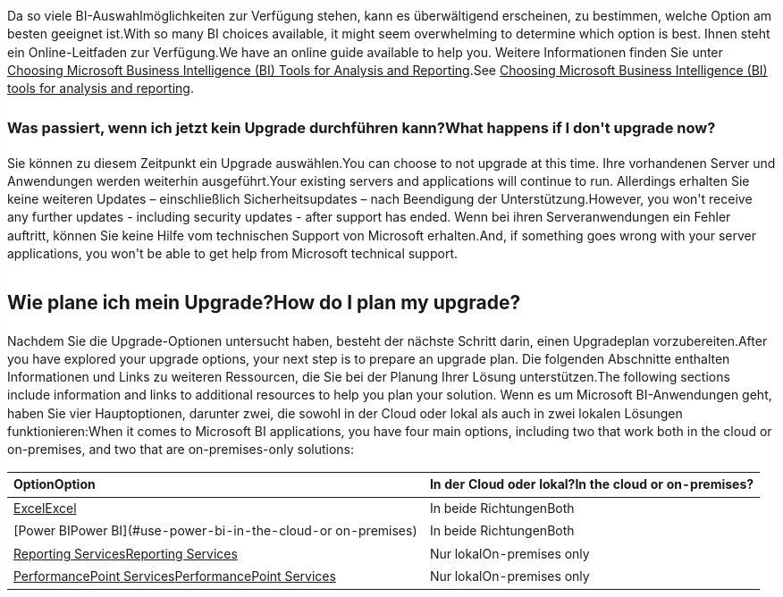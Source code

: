 <span data-ttu-id="a3ee8-174">Da so viele BI-Auswahlmöglichkeiten zur Verfügung stehen, kann es überwältigend erscheinen, zu bestimmen, welche Option am besten geeignet ist.</span><span class="sxs-lookup"><span data-stu-id="a3ee8-174">With so many BI choices available, it might seem overwhelming to determine which option is best.</span></span> <span data-ttu-id="a3ee8-175">Ihnen steht ein Online-Leitfaden zur Verfügung.</span><span class="sxs-lookup"><span data-stu-id="a3ee8-175">We have an online guide available to help you.</span></span> <span data-ttu-id="a3ee8-176">Weitere Informationen finden Sie unter [Choosing Microsoft Business Intelligence (BI) Tools for Analysis and Reporting](https://go.microsoft.com/fwlink/?linkid=839877).</span><span class="sxs-lookup"><span data-stu-id="a3ee8-176">See [Choosing Microsoft Business Intelligence (BI) tools for analysis and reporting](https://go.microsoft.com/fwlink/?linkid=839877).</span></span>
  
### <a name="what-happens-if-i-dont-upgrade-now"></a><span data-ttu-id="a3ee8-177">Was passiert, wenn ich jetzt kein Upgrade durchführen kann?</span><span class="sxs-lookup"><span data-stu-id="a3ee8-177">What happens if I don't upgrade now?</span></span>

<span data-ttu-id="a3ee8-178">Sie können zu diesem Zeitpunkt ein Upgrade auswählen.</span><span class="sxs-lookup"><span data-stu-id="a3ee8-178">You can choose to not upgrade at this time.</span></span> <span data-ttu-id="a3ee8-179">Ihre vorhandenen Server und Anwendungen werden weiterhin ausgeführt.</span><span class="sxs-lookup"><span data-stu-id="a3ee8-179">Your existing servers and applications will continue to run.</span></span> <span data-ttu-id="a3ee8-180">Allerdings erhalten Sie keine weiteren Updates – einschließlich Sicherheitsupdates – nach Beendigung der Unterstützung.</span><span class="sxs-lookup"><span data-stu-id="a3ee8-180">However, you won't receive any further updates - including security updates - after support has ended.</span></span> <span data-ttu-id="a3ee8-181">Wenn bei ihren Serveranwendungen ein Fehler auftritt, können Sie keine Hilfe vom technischen Support von Microsoft erhalten.</span><span class="sxs-lookup"><span data-stu-id="a3ee8-181">And, if something goes wrong with your server applications, you won't be able to get help from Microsoft technical support.</span></span>
  
## <a name="how-do-i-plan-my-upgrade"></a><span data-ttu-id="a3ee8-182">Wie plane ich mein Upgrade?</span><span class="sxs-lookup"><span data-stu-id="a3ee8-182">How do I plan my upgrade?</span></span>

<span data-ttu-id="a3ee8-183">Nachdem Sie die Upgrade-Optionen untersucht haben, besteht der nächste Schritt darin, einen Upgradeplan vorzubereiten.</span><span class="sxs-lookup"><span data-stu-id="a3ee8-183">After you have explored your upgrade options, your next step is to prepare an upgrade plan.</span></span> <span data-ttu-id="a3ee8-184">Die folgenden Abschnitte enthalten Informationen und Links zu weiteren Ressourcen, die Sie bei der Planung Ihrer Lösung unterstützen.</span><span class="sxs-lookup"><span data-stu-id="a3ee8-184">The following sections include information and links to additional resources to help you plan your solution.</span></span> <span data-ttu-id="a3ee8-185">Wenn es um Microsoft BI-Anwendungen geht, haben Sie vier Hauptoptionen, darunter zwei, die sowohl in der Cloud oder lokal als auch in zwei lokalen Lösungen funktionieren:</span><span class="sxs-lookup"><span data-stu-id="a3ee8-185">When it comes to Microsoft BI applications, you have four main options, including two that work both in the cloud or on-premises, and two that are on-premises-only solutions:</span></span>
  
|<span data-ttu-id="a3ee8-186">**Option**</span><span class="sxs-lookup"><span data-stu-id="a3ee8-186">**Option**</span></span>|<span data-ttu-id="a3ee8-187">**In der Cloud oder lokal?**</span><span class="sxs-lookup"><span data-stu-id="a3ee8-187">**In the cloud or on-premises?**</span></span>|
|:-----|:-----|
|[<span data-ttu-id="a3ee8-188">Excel</span><span class="sxs-lookup"><span data-stu-id="a3ee8-188">Excel</span></span>](#excel-with-sharepoint-server-on-premises) <br/> |<span data-ttu-id="a3ee8-189">In beide Richtungen</span><span class="sxs-lookup"><span data-stu-id="a3ee8-189">Both</span></span>  <br/> |
|[<span data-ttu-id="a3ee8-190">Power BI</span><span class="sxs-lookup"><span data-stu-id="a3ee8-190">Power BI</span></span>](#use-power-bi-in-the-cloud-or on-premises) <br/> |<span data-ttu-id="a3ee8-191">In beide Richtungen</span><span class="sxs-lookup"><span data-stu-id="a3ee8-191">Both</span></span>  <br/> |
|[<span data-ttu-id="a3ee8-192">Reporting Services</span><span class="sxs-lookup"><span data-stu-id="a3ee8-192">Reporting Services</span></span>](#use-reporting-services-on-premises) <br/> |<span data-ttu-id="a3ee8-193">Nur lokal</span><span class="sxs-lookup"><span data-stu-id="a3ee8-193">On-premises only</span></span>  <br/> |
|[<span data-ttu-id="a3ee8-194">PerformancePoint Services</span><span class="sxs-lookup"><span data-stu-id="a3ee8-194">PerformancePoint Services</span></span>](#use-performancepoint-services-on-premises) <br/> |<span data-ttu-id="a3ee8-195">Nur lokal</span><span class="sxs-lookup"><span data-stu-id="a3ee8-195">On-premises only</span></span>  <br/> |
   